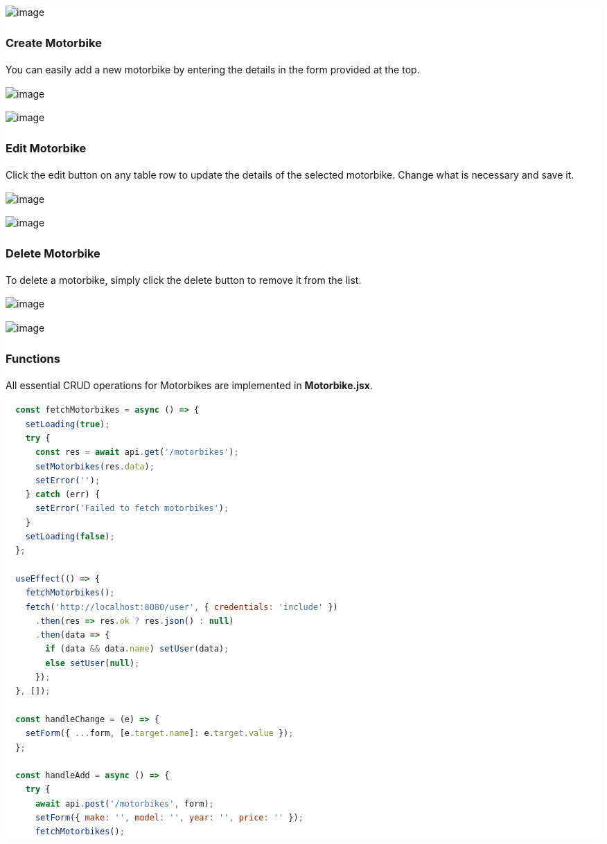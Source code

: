 ![image](https://github.com/user-attachments/assets/4423ac9f-cbd6-4fa3-b5b1-af166c51a11f)

### Create Motorbike

You can easily add a new motorbike by entering the details in the form provided at the top.

![image](https://github.com/user-attachments/assets/fea35820-4393-49a6-9ec4-70f8d25bbb7e)

![image](https://github.com/user-attachments/assets/3a44e30b-4c70-400d-969c-db5a4c5f697c)

### Edit Motorbike

Click the edit button on any table row to update the details of the selected motorbike. Change what is necessary and save it.

![image](https://github.com/user-attachments/assets/5e3d1e05-19e3-4542-8810-9d25c44d31b3)

![image](https://github.com/user-attachments/assets/133385a3-da8f-4b19-8375-6ad109713f6b)

### Delete Motorbike

To delete a motorbike, simply click the delete button to remove it from the list.

![image](https://github.com/user-attachments/assets/788af213-167b-49d2-a235-9ab91591a037)

![image](https://github.com/user-attachments/assets/28dd0c66-e9e1-49ae-b15e-67a5fbb47b6d)

### Functions

All essential CRUD operations for Motorbikes are implemented in **Motorbike.jsx**.

```js
  const fetchMotorbikes = async () => {
    setLoading(true);
    try {
      const res = await api.get('/motorbikes');
      setMotorbikes(res.data);
      setError('');
    } catch (err) {
      setError('Failed to fetch motorbikes');
    }
    setLoading(false);
  };

  useEffect(() => {
    fetchMotorbikes();
    fetch('http://localhost:8080/user', { credentials: 'include' })
      .then(res => res.ok ? res.json() : null)
      .then(data => {
        if (data && data.name) setUser(data);
        else setUser(null);
      });
  }, []);

  const handleChange = (e) => {
    setForm({ ...form, [e.target.name]: e.target.value });
  };

  const handleAdd = async () => {
    try {
      await api.post('/motorbikes', form);
      setForm({ make: '', model: '', year: '', price: '' });
      fetchMotorbikes();
```